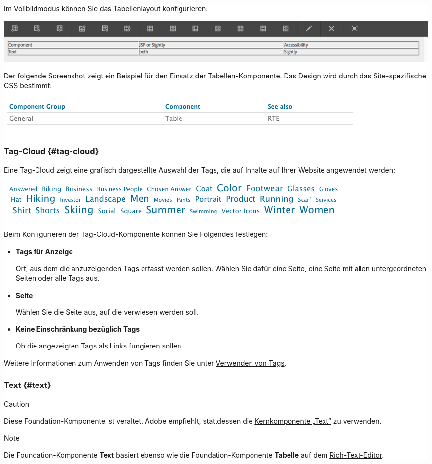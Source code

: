 Im Vollbildmodus können Sie das Tabellenlayout konfigurieren:

![chlimage_1-97](assets/chlimage_1-97.png)

Der folgende Screenshot zeigt ein Beispiel für den Einsatz der Tabellen-Komponente. Das Design wird durch das Site-spezifische CSS bestimmt:

![dc_table_use](assets/dc_table_use.png)

### Tag-Cloud {#tag-cloud}

Eine Tag-Cloud zeigt eine grafisch dargestellte Auswahl der Tags, die auf Inhalte auf Ihrer Website angewendet werden:

![dc_tagclouduse](assets/dc_tagclouduse.png)

Beim Konfigurieren der Tag-Cloud-Komponente können Sie Folgendes festlegen:

* **Tags für Anzeige**

  Ort, aus dem die anzuzeigenden Tags erfasst werden sollen. Wählen Sie dafür eine Seite, eine Seite mit allen untergeordneten Seiten oder alle Tags aus.

* **Seite**

  Wählen Sie die Seite aus, auf die verwiesen werden soll.

* **Keine Einschränkung bezüglich Tags**

  Ob die angezeigten Tags als Links fungieren sollen.

Weitere Informationen zum Anwenden von Tags finden Sie unter [Verwenden von Tags](/help/sites-authoring/tags.md).

### Text {#text}

>[!CAUTION]
>
>Diese Foundation-Komponente ist veraltet. Adobe empfiehlt, stattdessen die [Kernkomponente „Text“](https://experienceleague.adobe.com/docs/experience-manager-core-components/using/wcm-components/text.html?lang=de) zu verwenden.

>[!NOTE]
>
>Die Foundation-Komponente **Text** basiert ebenso wie die Foundation-Komponente **Tabelle** auf dem [Rich-Text-Editor](/help/sites-authoring/rich-text-editor.md).
